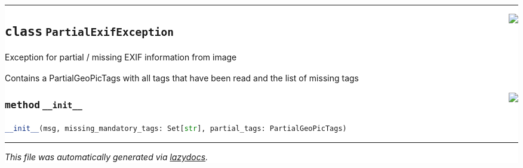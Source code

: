





---

<a href="../geopic_tag_reader/reader.py#L111"><img align="right" style="float:right;" src="https://img.shields.io/badge/-source-cccccc?style=flat-square"></a>

## <kbd>class</kbd> `PartialExifException`
Exception for partial / missing EXIF information from image 

Contains a PartialGeoPicTags with all tags that have been read and the list of missing tags 

<a href="../geopic_tag_reader/reader.py#L118"><img align="right" style="float:right;" src="https://img.shields.io/badge/-source-cccccc?style=flat-square"></a>

### <kbd>method</kbd> `__init__`

```python
__init__(msg, missing_mandatory_tags: Set[str], partial_tags: PartialGeoPicTags)
```











---

_This file was automatically generated via [lazydocs](https://github.com/ml-tooling/lazydocs)._
